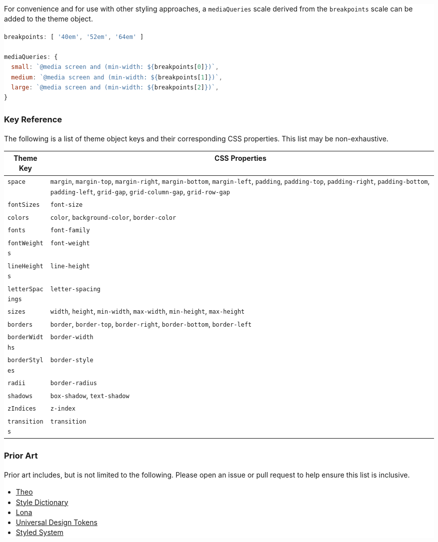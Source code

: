 For convenience and for use with other styling approaches, a `mediaQueries` scale derived from the `breakpoints` scale can be added to the theme object.

```js
breakpoints: [ '40em', '52em', '64em' ]

mediaQueries: {
  small: `@media screen and (min-width: ${breakpoints[0]})`,
  medium: `@media screen and (min-width: ${breakpoints[1]})`,
  large: `@media screen and (min-width: ${breakpoints[2]})`,
}
```

### Key Reference

The following is a list of theme object keys and their corresponding CSS properties.
This list may be non-exhaustive.

Theme Key         | CSS Properties
------------------|--------------
`space`           | `margin`, `margin-top`, `margin-right`, `margin-bottom`, `margin-left`, `padding`, `padding-top`, `padding-right`, `padding-bottom`, `padding-left`, `grid-gap`, `grid-column-gap`, `grid-row-gap`
`fontSizes`       | `font-size`
`colors`          | `color`, `background-color`, `border-color`
`fonts`           | `font-family`
`fontWeights`     | `font-weight`
`lineHeights`     | `line-height`
`letterSpacings`  | `letter-spacing`
`sizes`           | `width`, `height`, `min-width`, `max-width`, `min-height`, `max-height`
`borders`         | `border`, `border-top`, `border-right`, `border-bottom`, `border-left`
`borderWidths`    | `border-width`
`borderStyles`    | `border-style`
`radii`           | `border-radius`
`shadows`         | `box-shadow`, `text-shadow`
`zIndices`        | `z-index`
`transitions`     | `transition`

### Prior Art

Prior art includes, but is not limited to the following. Please open an issue or pull request to help ensure this list is inclusive.

- [Theo](https://github.com/salesforce-ux/theo)
- [Style Dictionary](https://amzn.github.io/style-dictionary/)
- [Lona](https://github.com/airbnb/Lona)
- [Universal Design Tokens](https://github.com/universal-design-tokens/udt)
- [Styled System](https://styled-system.com)
